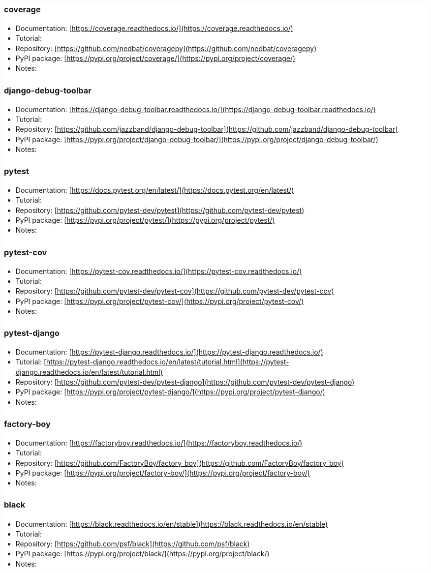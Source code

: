### coverage
  - Documentation: [https://coverage.readthedocs.io/](https://coverage.readthedocs.io/)
  - Tutorial:
  - Repository: [https://github.com/nedbat/coveragepy](https://github.com/nedbat/coveragepy)
  - PyPI package: [https://pypi.org/project/coverage/](https://pypi.org/project/coverage/)
  - Notes:

### django-debug-toolbar
  - Documentation: [https://django-debug-toolbar.readthedocs.io/](https://django-debug-toolbar.readthedocs.io/)
  - Tutorial:
  - Repository: [https://github.com/jazzband/django-debug-toolbar](https://github.com/jazzband/django-debug-toolbar)
  - PyPI package: [https://pypi.org/project/django-debug-toolbar/](https://pypi.org/project/django-debug-toolbar/)
  - Notes:

### pytest
  - Documentation: [https://docs.pytest.org/en/latest/](https://docs.pytest.org/en/latest/)
  - Tutorial:
  - Repository: [https://github.com/pytest-dev/pytest](https://github.com/pytest-dev/pytest)
  - PyPI package: [https://pypi.org/project/pytest/](https://pypi.org/project/pytest/)
  - Notes:

### pytest-cov
  - Documentation: [https://pytest-cov.readthedocs.io/](https://pytest-cov.readthedocs.io/)
  - Tutorial:
  - Repository: [https://github.com/pytest-dev/pytest-cov](https://github.com/pytest-dev/pytest-cov)
  - PyPI package: [https://pypi.org/project/pytest-cov/](https://pypi.org/project/pytest-cov/)
  - Notes:

### pytest-django
  - Documentation: [https://pytest-django.readthedocs.io/](https://pytest-django.readthedocs.io/)
  - Tutorial: [https://pytest-django.readthedocs.io/en/latest/tutorial.html](https://pytest-django.readthedocs.io/en/latest/tutorial.html)
  - Repository: [https://github.com/pytest-dev/pytest-django](https://github.com/pytest-dev/pytest-django)
  - PyPI package: [https://pypi.org/project/pytest-django/](https://pypi.org/project/pytest-django/)
  - Notes:

### factory-boy
  - Documentation: [https://factoryboy.readthedocs.io/](https://factoryboy.readthedocs.io/)
  - Tutorial:
  - Repository: [https://github.com/FactoryBoy/factory_boy](https://github.com/FactoryBoy/factory_boy)
  - PyPI package: [https://pypi.org/project/factory-boy/](https://pypi.org/project/factory-boy/)
  - Notes:

### black
  - Documentation: [https://black.readthedocs.io/en/stable](https://black.readthedocs.io/en/stable)
  - Tutorial:
  - Repository: [https://github.com/psf/black](https://github.com/psf/black)
  - PyPI package: [https://pypi.org/project/black/](https://pypi.org/project/black/)
  - Notes:
